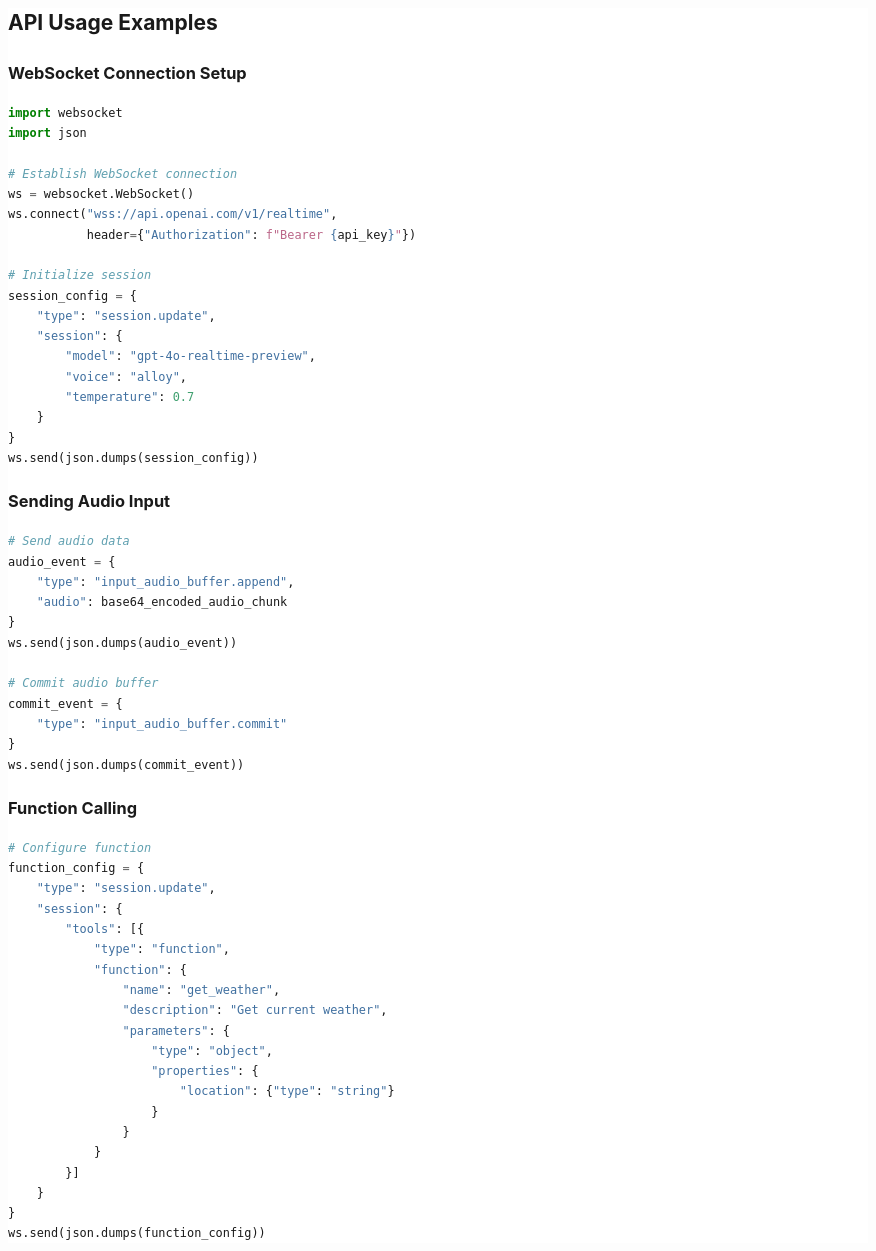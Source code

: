 ## API Usage Examples

### WebSocket Connection Setup
```python
import websocket
import json

# Establish WebSocket connection
ws = websocket.WebSocket()
ws.connect("wss://api.openai.com/v1/realtime", 
           header={"Authorization": f"Bearer {api_key}"})

# Initialize session
session_config = {
    "type": "session.update",
    "session": {
        "model": "gpt-4o-realtime-preview",
        "voice": "alloy",
        "temperature": 0.7
    }
}
ws.send(json.dumps(session_config))
```

### Sending Audio Input
```python
# Send audio data
audio_event = {
    "type": "input_audio_buffer.append",
    "audio": base64_encoded_audio_chunk
}
ws.send(json.dumps(audio_event))

# Commit audio buffer
commit_event = {
    "type": "input_audio_buffer.commit"
}
ws.send(json.dumps(commit_event))
```

### Function Calling
```python
# Configure function
function_config = {
    "type": "session.update",
    "session": {
        "tools": [{
            "type": "function",
            "function": {
                "name": "get_weather",
                "description": "Get current weather",
                "parameters": {
                    "type": "object",
                    "properties": {
                        "location": {"type": "string"}
                    }
                }
            }
        }]
    }
}
ws.send(json.dumps(function_config))
```